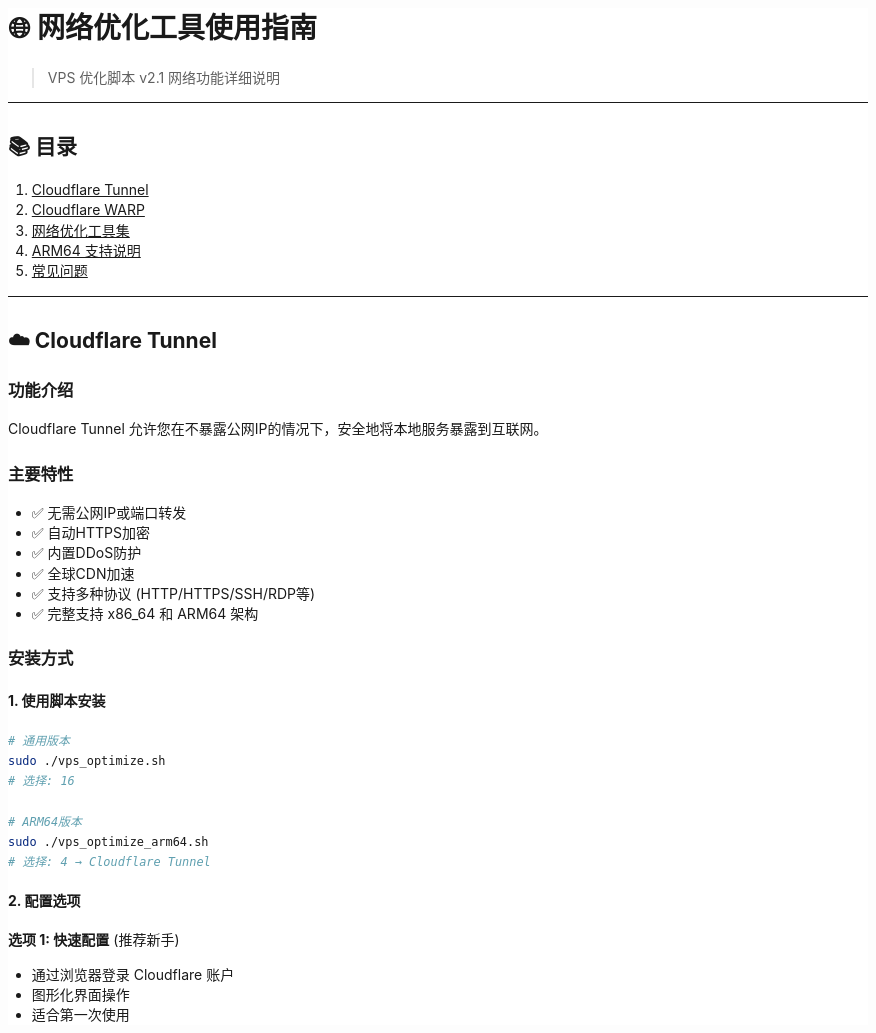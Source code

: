 # 🌐 网络优化工具使用指南

> VPS 优化脚本 v2.1 网络功能详细说明

---

## 📚 目录

1. [Cloudflare Tunnel](#cloudflare-tunnel)
2. [Cloudflare WARP](#cloudflare-warp)
3. [网络优化工具集](#网络优化工具集)
4. [ARM64 支持说明](#arm64-支持说明)
5. [常见问题](#常见问题)

---

## ☁️ Cloudflare Tunnel

### 功能介绍

Cloudflare Tunnel 允许您在不暴露公网IP的情况下，安全地将本地服务暴露到互联网。

### 主要特性

- ✅ 无需公网IP或端口转发
- ✅ 自动HTTPS加密
- ✅ 内置DDoS防护
- ✅ 全球CDN加速
- ✅ 支持多种协议 (HTTP/HTTPS/SSH/RDP等)
- ✅ 完整支持 x86_64 和 ARM64 架构

### 安装方式

#### 1. 使用脚本安装

```bash
# 通用版本
sudo ./vps_optimize.sh
# 选择: 16

# ARM64版本
sudo ./vps_optimize_arm64.sh
# 选择: 4 → Cloudflare Tunnel
```

#### 2. 配置选项

**选项 1: 快速配置** (推荐新手)
- 通过浏览器登录 Cloudflare 账户
- 图形化界面操作
- 适合第一次使用
